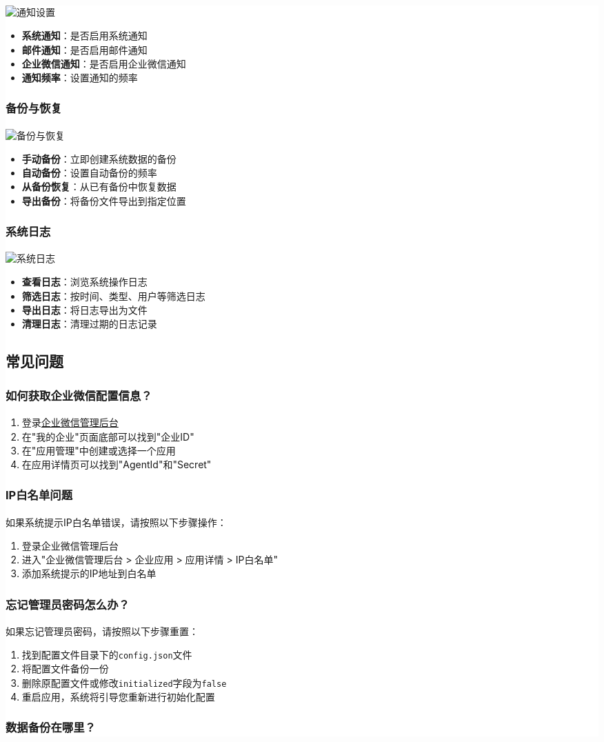 ![通知设置](path/to/notification_settings.png)

- **系统通知**：是否启用系统通知
- **邮件通知**：是否启用邮件通知
- **企业微信通知**：是否启用企业微信通知
- **通知频率**：设置通知的频率

### 备份与恢复

![备份与恢复](path/to/backup_restore.png)

- **手动备份**：立即创建系统数据的备份
- **自动备份**：设置自动备份的频率
- **从备份恢复**：从已有备份中恢复数据
- **导出备份**：将备份文件导出到指定位置

### 系统日志

![系统日志](path/to/system_logs.png)

- **查看日志**：浏览系统操作日志
- **筛选日志**：按时间、类型、用户等筛选日志
- **导出日志**：将日志导出为文件
- **清理日志**：清理过期的日志记录

## 常见问题

### 如何获取企业微信配置信息？

1. 登录[企业微信管理后台](https://work.weixin.qq.com/wework_admin/)
2. 在"我的企业"页面底部可以找到"企业ID"
3. 在"应用管理"中创建或选择一个应用
4. 在应用详情页可以找到"AgentId"和"Secret"

### IP白名单问题

如果系统提示IP白名单错误，请按照以下步骤操作：

1. 登录企业微信管理后台
2. 进入"企业微信管理后台 > 企业应用 > 应用详情 > IP白名单"
3. 添加系统提示的IP地址到白名单

### 忘记管理员密码怎么办？

如果忘记管理员密码，请按照以下步骤重置：

1. 找到配置文件目录下的`config.json`文件
2. 将配置文件备份一份
3. 删除原配置文件或修改`initialized`字段为`false`
4. 重启应用，系统将引导您重新进行初始化配置

### 数据备份在哪里？
